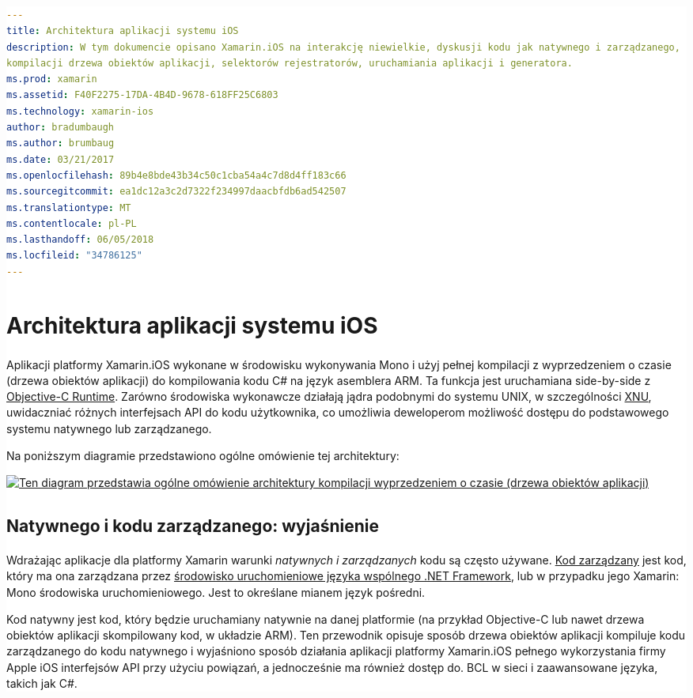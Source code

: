 ```yaml
---
title: Architektura aplikacji systemu iOS
description: W tym dokumencie opisano Xamarin.iOS na interakcję niewielkie, dyskusji kodu jak natywnego i zarządzanego, kompilacji drzewa obiektów aplikacji, selektorów rejestratorów, uruchamiania aplikacji i generatora.
ms.prod: xamarin
ms.assetid: F40F2275-17DA-4B4D-9678-618FF25C6803
ms.technology: xamarin-ios
author: bradumbaugh
ms.author: brumbaug
ms.date: 03/21/2017
ms.openlocfilehash: 89b4e8bde43b34c50c1cba54a4c7d8d4ff183c66
ms.sourcegitcommit: ea1dc12a3c2d7322f234997daacbfdb6ad542507
ms.translationtype: MT
ms.contentlocale: pl-PL
ms.lasthandoff: 06/05/2018
ms.locfileid: "34786125"
---
```

# <a name="ios-app-architecture"></a>Architektura aplikacji systemu iOS

Aplikacji platformy Xamarin.iOS wykonane w środowisku wykonywania Mono i użyj pełnej kompilacji z wyprzedzeniem o czasie (drzewa obiektów aplikacji) do kompilowania kodu C# na język asemblera ARM. Ta funkcja jest uruchamiana side-by-side z [Objective-C Runtime](https://developer.apple.com/library/mac/documentation/Cocoa/Reference/ObjCRuntimeRef/). Zarówno środowiska wykonawcze działają jądra podobnymi do systemu UNIX, w szczególności [XNU](https://en.wikipedia.org/wiki/XNU), uwidaczniać różnych interfejsach API do kodu użytkownika, co umożliwia deweloperom możliwość dostępu do podstawowego systemu natywnego lub zarządzanego.

Na poniższym diagramie przedstawiono ogólne omówienie tej architektury:

[ ![](architecture-images/ios-arch-small.png "Ten diagram przedstawia ogólne omówienie architektury kompilacji wyprzedzeniem o czasie (drzewa obiektów aplikacji)")](architecture-images/ios-arch.png#lightbox)

## <a name="native-and-managed-code-an-explanation"></a>Natywnego i kodu zarządzanego: wyjaśnienie

Wdrażając aplikacje dla platformy Xamarin warunki *natywnych i zarządzanych* kodu są często używane. [Kod zarządzany](https://blogs.msdn.microsoft.com/brada/2004/01/09/what-is-managed-code/) jest kod, który ma ona zarządzana przez [środowisko uruchomieniowe języka wspólnego .NET Framework](https://msdn.microsoft.com/library/8bs2ecf4(v=vs.110).aspx), lub w przypadku jego Xamarin: Mono środowiska uruchomieniowego. Jest to określane mianem język pośredni.

Kod natywny jest kod, który będzie uruchamiany natywnie na danej platformie (na przykład Objective-C lub nawet drzewa obiektów aplikacji skompilowany kod, w układzie ARM). Ten przewodnik opisuje sposób drzewa obiektów aplikacji kompiluje kodu zarządzanego do kodu natywnego i wyjaśniono sposób działania aplikacji platformy Xamarin.iOS pełnego wykorzystania firmy Apple iOS interfejsów API przy użyciu powiązań, a jednocześnie ma również dostęp do. BCL w sieci i zaawansowane języka, takich jak C#.
